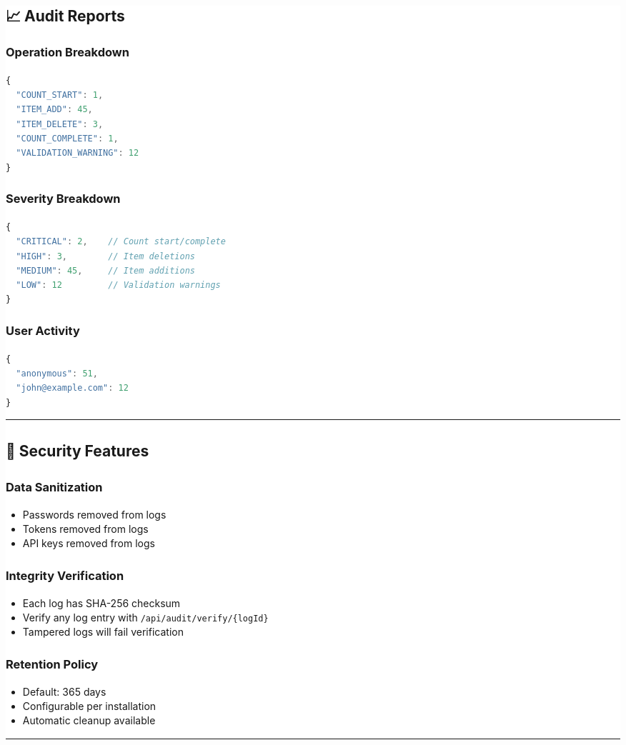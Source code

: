 ## 📈 Audit Reports

### **Operation Breakdown**
```javascript
{
  "COUNT_START": 1,
  "ITEM_ADD": 45,
  "ITEM_DELETE": 3,
  "COUNT_COMPLETE": 1,
  "VALIDATION_WARNING": 12
}
```

### **Severity Breakdown**
```javascript
{
  "CRITICAL": 2,    // Count start/complete
  "HIGH": 3,        // Item deletions
  "MEDIUM": 45,     // Item additions
  "LOW": 12         // Validation warnings
}
```

### **User Activity**
```javascript
{
  "anonymous": 51,
  "john@example.com": 12
}
```

---

## 🔐 Security Features

### **Data Sanitization**
- Passwords removed from logs
- Tokens removed from logs
- API keys removed from logs

### **Integrity Verification**
- Each log has SHA-256 checksum
- Verify any log entry with `/api/audit/verify/{logId}`
- Tampered logs will fail verification

### **Retention Policy**
- Default: 365 days
- Configurable per installation
- Automatic cleanup available

---